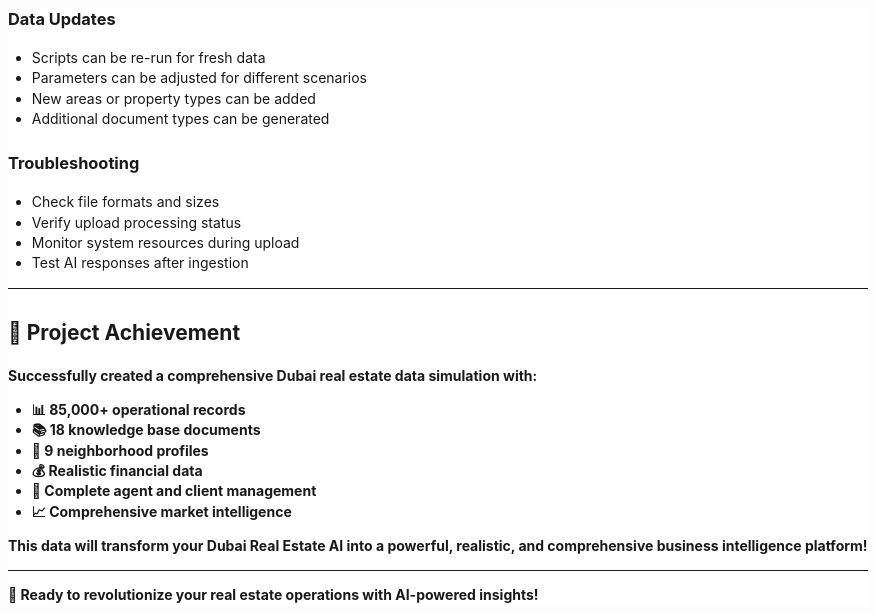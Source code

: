 ### **Data Updates**
- Scripts can be re-run for fresh data
- Parameters can be adjusted for different scenarios
- New areas or property types can be added
- Additional document types can be generated

### **Troubleshooting**
- Check file formats and sizes
- Verify upload processing status
- Monitor system resources during upload
- Test AI responses after ingestion

---

## 🎯 **Project Achievement**

**Successfully created a comprehensive Dubai real estate data simulation with:**

- **📊 85,000+ operational records**
- **📚 18 knowledge base documents**
- **🏢 9 neighborhood profiles**
- **💰 Realistic financial data**
- **👥 Complete agent and client management**
- **📈 Comprehensive market intelligence**

**This data will transform your Dubai Real Estate AI into a powerful, realistic, and comprehensive business intelligence platform!**

---

**🚀 Ready to revolutionize your real estate operations with AI-powered insights!**
